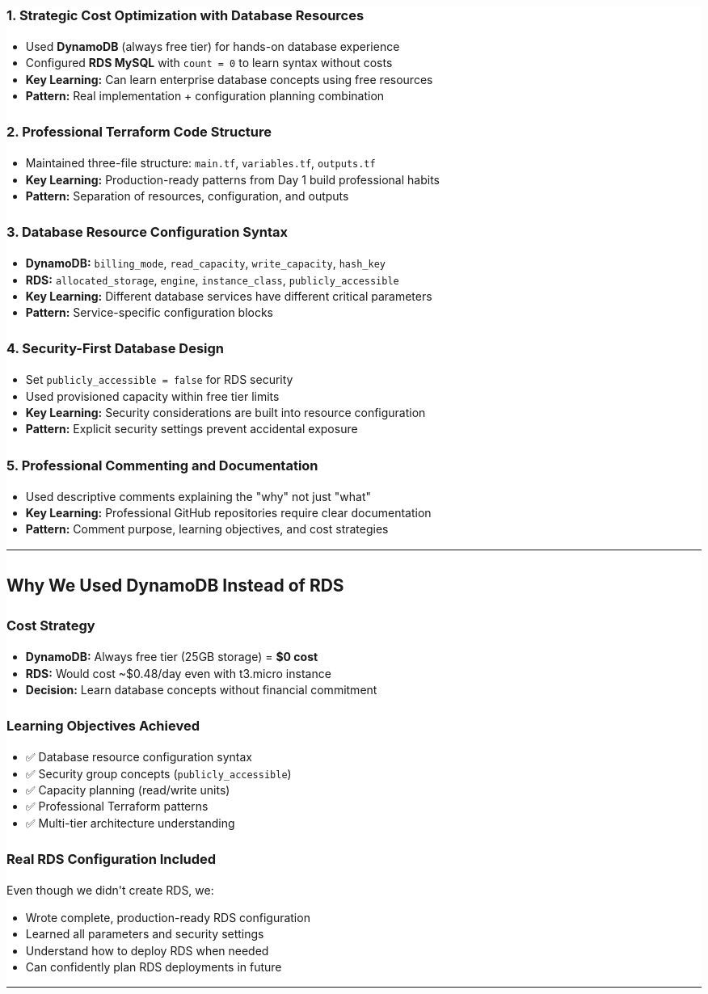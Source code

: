 ### 1. Strategic Cost Optimization with Database Resources
- Used **DynamoDB** (always free tier) for hands-on database experience
- Configured **RDS MySQL** with `count = 0` to learn syntax without costs
- **Key Learning:** Can learn enterprise database concepts using free resources
- **Pattern:** Real implementation + configuration planning combination

### 2. Professional Terraform Code Structure
- Maintained three-file structure: `main.tf`, `variables.tf`, `outputs.tf`
- **Key Learning:** Production-ready patterns from Day 1 build professional habits
- **Pattern:** Separation of resources, configuration, and outputs

### 3. Database Resource Configuration Syntax
- **DynamoDB:** `billing_mode`, `read_capacity`, `write_capacity`, `hash_key`
- **RDS:** `allocated_storage`, `engine`, `instance_class`, `publicly_accessible`
- **Key Learning:** Different database services have different critical parameters
- **Pattern:** Service-specific configuration blocks

### 4. Security-First Database Design
- Set `publicly_accessible = false` for RDS security
- Used provisioned capacity within free tier limits
- **Key Learning:** Security considerations are built into resource configuration
- **Pattern:** Explicit security settings prevent accidental exposure

### 5. Professional Commenting and Documentation
- Used descriptive comments explaining the "why" not just "what"
- **Key Learning:** Professional GitHub repositories require clear documentation
- **Pattern:** Comment purpose, learning objectives, and cost strategies

---

## Why We Used DynamoDB Instead of RDS

### Cost Strategy
- **DynamoDB:** Always free tier (25GB storage) = **$0 cost**
- **RDS:** Would cost ~$0.48/day even with t3.micro instance
- **Decision:** Learn database concepts without financial commitment

### Learning Objectives Achieved
- ✅ Database resource configuration syntax
- ✅ Security group concepts (`publicly_accessible`)
- ✅ Capacity planning (read/write units)
- ✅ Professional Terraform patterns
- ✅ Multi-tier architecture understanding

### Real RDS Configuration Included
Even though we didn't create RDS, we:
- Wrote complete, production-ready RDS configuration
- Learned all parameters and security settings
- Understand how to deploy RDS when needed
- Can confidently plan RDS deployments in future

---